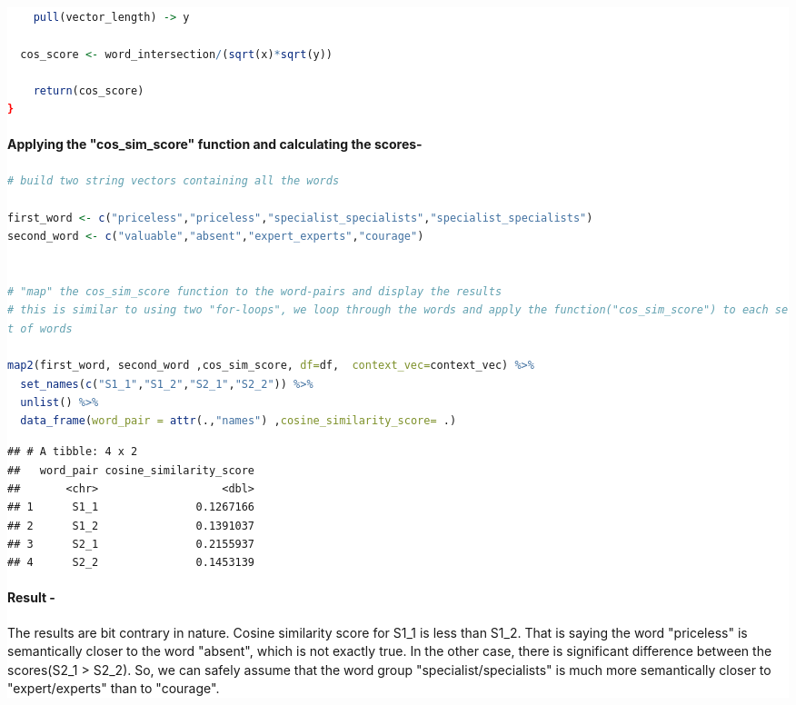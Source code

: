 ``` r
    pull(vector_length) -> y
  
  cos_score <- word_intersection/(sqrt(x)*sqrt(y)) 
    
    return(cos_score)
}
```

#### Applying the "cos\_sim\_score" function and calculating the scores-

``` r
# build two string vectors containing all the words

first_word <- c("priceless","priceless","specialist_specialists","specialist_specialists")
second_word <- c("valuable","absent","expert_experts","courage")


# "map" the cos_sim_score function to the word-pairs and display the results
# this is similar to using two "for-loops", we loop through the words and apply the function("cos_sim_score") to each set of words

map2(first_word, second_word ,cos_sim_score, df=df,  context_vec=context_vec) %>%
  set_names(c("S1_1","S1_2","S2_1","S2_2")) %>% 
  unlist() %>% 
  data_frame(word_pair = attr(.,"names") ,cosine_similarity_score= .)
```

    ## # A tibble: 4 x 2
    ##   word_pair cosine_similarity_score
    ##       <chr>                   <dbl>
    ## 1      S1_1               0.1267166
    ## 2      S1_2               0.1391037
    ## 3      S2_1               0.2155937
    ## 4      S2_2               0.1453139

#### Result -

The results are bit contrary in nature. Cosine similarity score for S1\_1 is less than S1\_2. That is saying the word "priceless" is semantically closer to the word "absent", which is not exactly true. In the other case, there is significant difference between the scores(S2\_1 &gt; S2\_2). So, we can safely assume that the word group "specialist/specialists" is much more semantically closer to "expert/experts" than to "courage".
